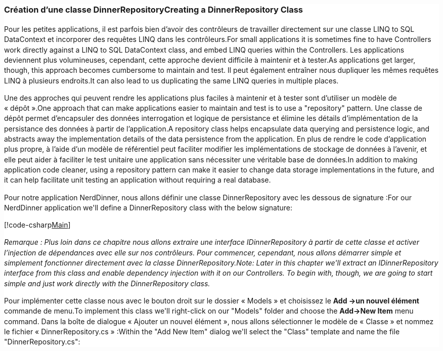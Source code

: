 ### <a name="creating-a-dinnerrepository-class"></a><span data-ttu-id="c6e3b-166">Création d’une classe DinnerRepository</span><span class="sxs-lookup"><span data-stu-id="c6e3b-166">Creating a DinnerRepository Class</span></span>

<span data-ttu-id="c6e3b-167">Pour les petites applications, il est parfois bien d’avoir des contrôleurs de travailler directement sur une classe LINQ to SQL DataContext et incorporer des requêtes LINQ dans les contrôleurs.</span><span class="sxs-lookup"><span data-stu-id="c6e3b-167">For small applications it is sometimes fine to have Controllers work directly against a LINQ to SQL DataContext class, and embed LINQ queries within the Controllers.</span></span> <span data-ttu-id="c6e3b-168">Les applications deviennent plus volumineuses, cependant, cette approche devient difficile à maintenir et à tester.</span><span class="sxs-lookup"><span data-stu-id="c6e3b-168">As applications get larger, though, this approach becomes cumbersome to maintain and test.</span></span> <span data-ttu-id="c6e3b-169">Il peut également entraîner nous dupliquer les mêmes requêtes LINQ à plusieurs endroits.</span><span class="sxs-lookup"><span data-stu-id="c6e3b-169">It can also lead to us duplicating the same LINQ queries in multiple places.</span></span>

<span data-ttu-id="c6e3b-170">Une des approches qui peuvent rendre les applications plus faciles à maintenir et à tester sont d’utiliser un modèle de « dépôt ».</span><span class="sxs-lookup"><span data-stu-id="c6e3b-170">One approach that can make applications easier to maintain and test is to use a "repository" pattern.</span></span> <span data-ttu-id="c6e3b-171">Une classe de dépôt permet d’encapsuler des données interrogation et logique de persistance et élimine les détails d’implémentation de la persistance des données à partir de l’application.</span><span class="sxs-lookup"><span data-stu-id="c6e3b-171">A repository class helps encapsulate data querying and persistence logic, and abstracts away the implementation details of the data persistence from the application.</span></span> <span data-ttu-id="c6e3b-172">En plus de rendre le code d’application plus propre, à l’aide d’un modèle de référentiel peut faciliter modifier les implémentations de stockage de données à l’avenir, et elle peut aider à faciliter le test unitaire une application sans nécessiter une véritable base de données.</span><span class="sxs-lookup"><span data-stu-id="c6e3b-172">In addition to making application code cleaner, using a repository pattern can make it easier to change data storage implementations in the future, and it can help facilitate unit testing an application without requiring a real database.</span></span>

<span data-ttu-id="c6e3b-173">Pour notre application NerdDinner, nous allons définir une classe DinnerRepository avec les dessous de signature :</span><span class="sxs-lookup"><span data-stu-id="c6e3b-173">For our NerdDinner application we'll define a DinnerRepository class with the below signature:</span></span>

[!code-csharp[Main](build-a-model-with-business-rule-validations/samples/sample2.cs)]

<span data-ttu-id="c6e3b-174">*Remarque : Plus loin dans ce chapitre nous allons extraire une interface IDinnerRepository à partir de cette classe et activer l’injection de dépendances avec elle sur nos contrôleurs. Pour commencer, cependant, nous allons démarrer simple et simplement fonctionner directement avec la classe DinnerRepository.*</span><span class="sxs-lookup"><span data-stu-id="c6e3b-174">*Note: Later in this chapter we'll extract an IDinnerRepository interface from this class and enable dependency injection with it on our Controllers. To begin with, though, we are going to start simple and just work directly with the DinnerRepository class.*</span></span>

<span data-ttu-id="c6e3b-175">Pour implémenter cette classe nous avec le bouton droit sur le dossier « Models » et choisissez le **Add -&gt;un nouvel élément** commande de menu.</span><span class="sxs-lookup"><span data-stu-id="c6e3b-175">To implement this class we'll right-click on our "Models" folder and choose the **Add-&gt;New Item** menu command.</span></span> <span data-ttu-id="c6e3b-176">Dans la boîte de dialogue « Ajouter un nouvel élément », nous allons sélectionner le modèle de « Classe » et nommez le fichier « DinnerRepository.cs » :</span><span class="sxs-lookup"><span data-stu-id="c6e3b-176">Within the "Add New Item" dialog we'll select the "Class" template and name the file "DinnerRepository.cs":</span></span>
